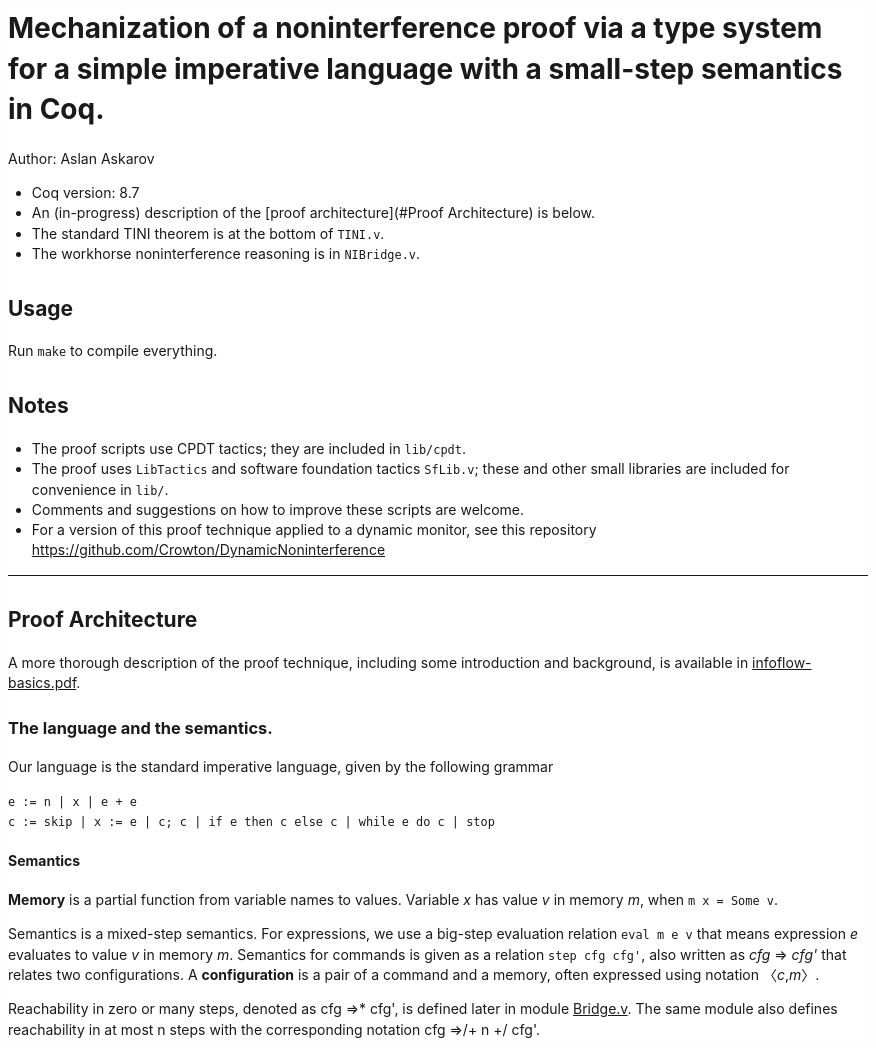# Mechanization of a noninterference proof via a type system for a simple imperative language with a small-step semantics in Coq.

Author: Aslan Askarov

- Coq version: 8.7
- An (in-progress) description of the [proof architecture](#Proof Architecture) is below.
- The standard TINI theorem is at the bottom of `TINI.v`.
- The workhorse noninterference reasoning is in `NIBridge.v`.

## Usage
Run `make` to compile everything.


## Notes
- The proof scripts use CPDT tactics; they are included in `lib/cpdt`.
- The proof uses `LibTactics` and software foundation tactics `SfLib.v`;
  these and other small libraries are included for convenience in `lib/`.
- Comments and suggestions on how to improve these scripts are welcome.
- For a version of this proof technique applied to a dynamic monitor, see this repository https://github.com/Crowton/DynamicNoninterference

---
## Proof Architecture

A more thorough description of the proof technique, including some introduction
and background, is available in [infoflow-basics.pdf](infoflow-basics.pdf).

### The language and the semantics.
Our language is the standard imperative language, given by the following grammar

    e := n | x | e + e
    c := skip | x := e | c; c | if e then c else c | while e do c | stop

#### Semantics

__Memory__ is a partial function from variable names to values. Variable _x_ has
value _v_ in memory _m_, when `m x = Some v`.


Semantics is a mixed-step semantics. For expressions, we use a big-step
evaluation relation `eval m e v` that means expression _e_ evaluates to value
_v_ in memory _m_. Semantics for commands is given as a relation `step cfg
cfg'`, also written as  _cfg_ ⇒ _cfg'_  that relates two configurations.
A __configuration__ is a pair of a command and a memory, often expressed using
notation 〈_c_,_m_〉.

Reachability in zero or many steps, denoted as cfg ⇒\* cfg',
is defined later in module [Bridge.v](Bridge.v).
The same module also defines reachability in at most n steps with the
corresponding notation cfg ⇒/+ n +/ cfg'.
